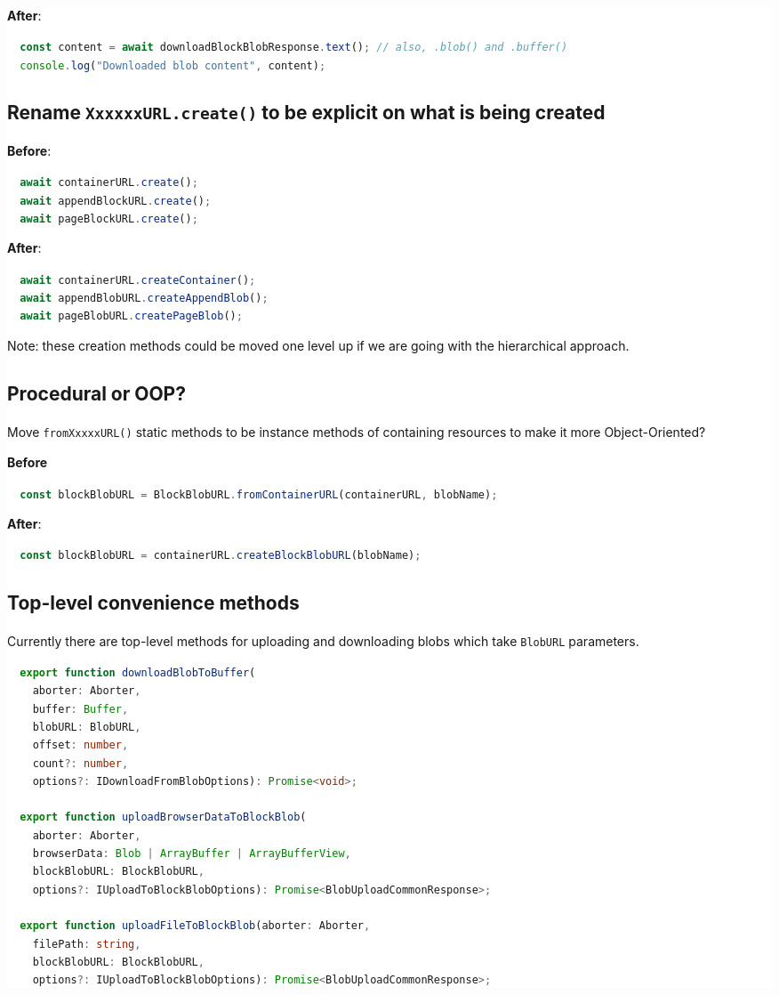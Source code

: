 **After**:

```typescript
  const content = await downloadBlockBlobResponse.text(); // also, .blob() and .buffer()
  console.log("Downloaded blob content", content);
```

## Rename `XxxxxxURL.create()` to be explicit on what is being created

**Before**:

```typescript
  await containerURL.create();
  await appendBlockURL.create();
  await pageBlockURL.create();
```

**After**:

```typescript
  await containerURL.createContainer();
  await appendBlobURL.createAppendBlob();
  await pageBlobURL.createPageBlob();
```

Note: these creation methods could be moved one level up if we are going with
the hierarchical approach.

## Procedural or OOP?

Move `fromXxxxxURL()` static methods to be instance methods of containing
resources to make it more Object-Oriented?

**Before**

```typescript
  const blockBlobURL = BlockBlobURL.fromContainerURL(containerURL, blobName);
```

**After**:

```typescript
  const blockBlobURL = containerURL.createBlockBlobURL(blobName);
```

## Top-level convenience methods

Currently there are top-level methods for uploading and downloading blobs which
take `BlobURL` parameters.

```typescript
  export function downloadBlobToBuffer(
    aborter: Aborter,
    buffer: Buffer,
    blobURL: BlobURL,
    offset: number,
    count?: number,
    options?: IDownloadFromBlobOptions): Promise<void>;

  export function uploadBrowserDataToBlockBlob(
    aborter: Aborter,
    browserData: Blob | ArrayBuffer | ArrayBufferView,
    blockBlobURL: BlockBlobURL,
    options?: IUploadToBlockBlobOptions): Promise<BlobUploadCommonResponse>;

  export function uploadFileToBlockBlob(aborter: Aborter,
    filePath: string,
    blockBlobURL: BlockBlobURL,
    options?: IUploadToBlockBlobOptions): Promise<BlobUploadCommonResponse>;
```